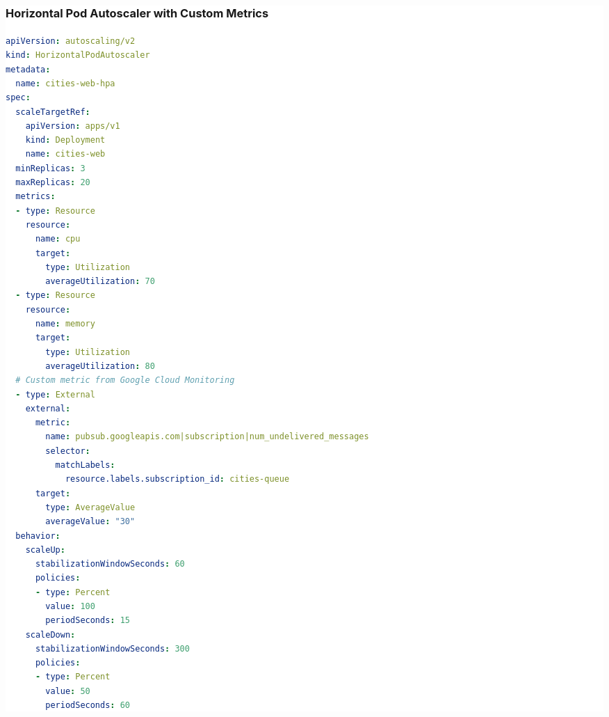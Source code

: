 ### Horizontal Pod Autoscaler with Custom Metrics

```yaml
apiVersion: autoscaling/v2
kind: HorizontalPodAutoscaler
metadata:
  name: cities-web-hpa
spec:
  scaleTargetRef:
    apiVersion: apps/v1
    kind: Deployment
    name: cities-web
  minReplicas: 3
  maxReplicas: 20
  metrics:
  - type: Resource
    resource:
      name: cpu
      target:
        type: Utilization
        averageUtilization: 70
  - type: Resource
    resource:
      name: memory
      target:
        type: Utilization
        averageUtilization: 80
  # Custom metric from Google Cloud Monitoring
  - type: External
    external:
      metric:
        name: pubsub.googleapis.com|subscription|num_undelivered_messages
        selector:
          matchLabels:
            resource.labels.subscription_id: cities-queue
      target:
        type: AverageValue
        averageValue: "30"
  behavior:
    scaleUp:
      stabilizationWindowSeconds: 60
      policies:
      - type: Percent
        value: 100
        periodSeconds: 15
    scaleDown:
      stabilizationWindowSeconds: 300
      policies:
      - type: Percent
        value: 50
        periodSeconds: 60
```
